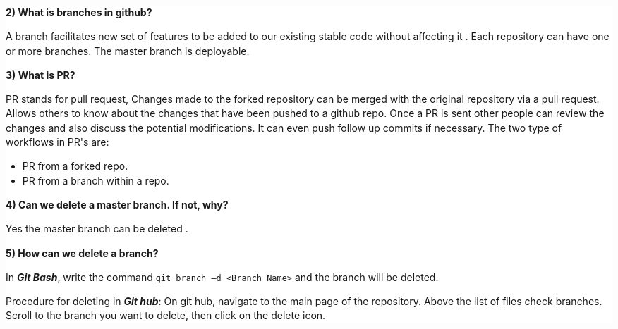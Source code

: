 **2)  What is branches in github?**

A branch facilitates new set of features to be added to our existing stable code without affecting it . Each repository can have one or more branches. The master branch is deployable.


**3) What is PR?**

PR stands for pull request, Changes made to the forked repository can be merged with the original repository via a pull request. Allows others to know about the changes that have been pushed to a github repo. Once a PR is sent other people can review the changes and also discuss the potential modifications. It can even push follow up commits if necessary.
The two type of workflows in PR's are:
- PR from a forked repo.
- PR from a branch within a repo.

**4) Can we delete a master branch. If not, why?**

Yes the master branch can be deleted .

**5) How can we delete a branch?**

In ***Git Bash***, write the command `git branch –d <Branch Name>` and the branch will be deleted.

Procedure for deleting in ***Git hub***:
On git hub, navigate to the main page of the repository. Above the list of files check branches.
Scroll to the branch you want to delete, then click on the delete icon. 
